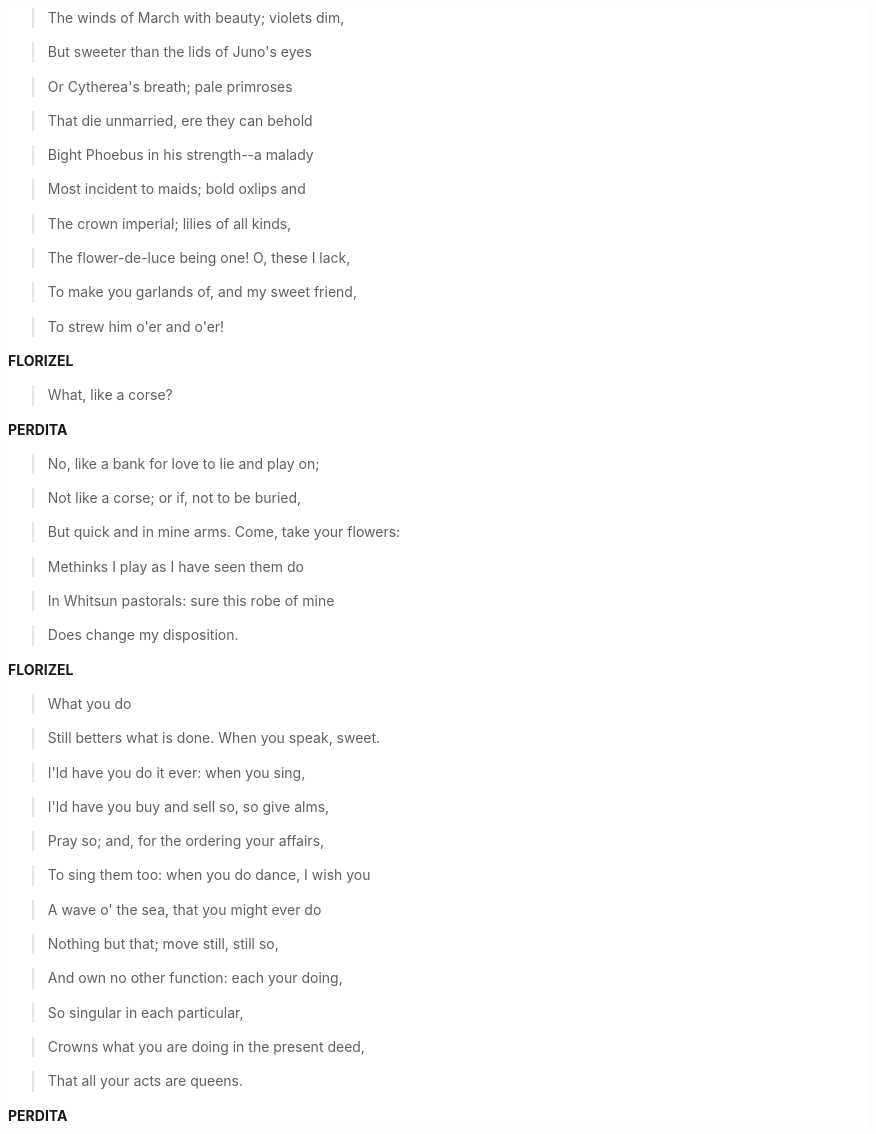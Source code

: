 > The winds of March with beauty; violets dim,  

> But sweeter than the lids of Juno's eyes  

> Or Cytherea's breath; pale primroses  

> That die unmarried, ere they can behold  

> Bight Phoebus in his strength--a malady  

> Most incident to maids; bold oxlips and  

> The crown imperial; lilies of all kinds,  

> The flower-de-luce being one! O, these I lack,  

> To make you garlands of, and my sweet friend,  

> To strew him o'er and o'er!  

**FLORIZEL**

> What, like a corse?  

**PERDITA**

> No, like a bank for love to lie and play on;  

> Not like a corse; or if, not to be buried,  

> But quick and in mine arms. Come, take your flowers:  

> Methinks I play as I have seen them do  

> In Whitsun pastorals: sure this robe of mine  

> Does change my disposition.  

**FLORIZEL**

> What you do  

> Still betters what is done. When you speak, sweet.  

> I'ld have you do it ever: when you sing,  

> I'ld have you buy and sell so, so give alms,  

> Pray so; and, for the ordering your affairs,  

> To sing them too: when you do dance, I wish you  

> A wave o' the sea, that you might ever do  

> Nothing but that; move still, still so,  

> And own no other function: each your doing,  

> So singular in each particular,  

> Crowns what you are doing in the present deed,  

> That all your acts are queens.  

**PERDITA**

